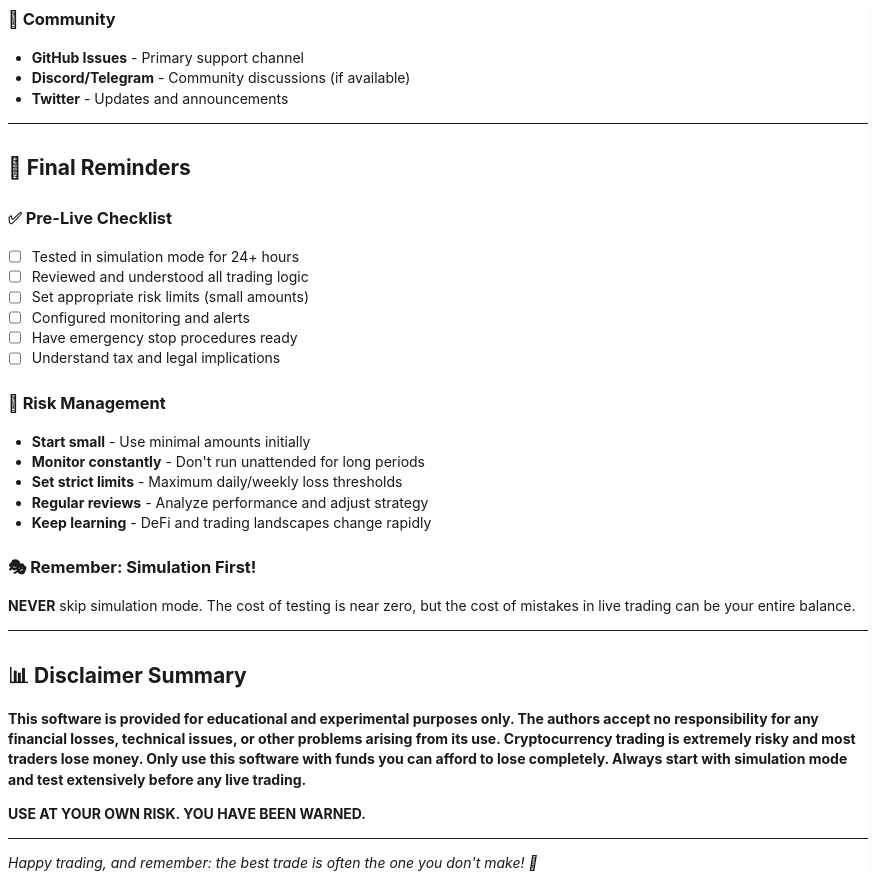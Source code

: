 ### 💬 **Community**
- **GitHub Issues** - Primary support channel
- **Discord/Telegram** - Community discussions (if available)
- **Twitter** - Updates and announcements

---

## 🎯 **Final Reminders**

### ✅ **Pre-Live Checklist**
- [ ] Tested in simulation mode for 24+ hours
- [ ] Reviewed and understood all trading logic
- [ ] Set appropriate risk limits (small amounts)
- [ ] Configured monitoring and alerts
- [ ] Have emergency stop procedures ready
- [ ] Understand tax and legal implications

### 🚨 **Risk Management**
- **Start small** - Use minimal amounts initially
- **Monitor constantly** - Don't run unattended for long periods
- **Set strict limits** - Maximum daily/weekly loss thresholds
- **Regular reviews** - Analyze performance and adjust strategy
- **Keep learning** - DeFi and trading landscapes change rapidly

### 🎭 **Remember: Simulation First!**
**NEVER** skip simulation mode. The cost of testing is near zero, but the cost of mistakes in live trading can be your entire balance.

---

## 📊 **Disclaimer Summary**

**This software is provided for educational and experimental purposes only. The authors accept no responsibility for any financial losses, technical issues, or other problems arising from its use. Cryptocurrency trading is extremely risky and most traders lose money. Only use this software with funds you can afford to lose completely. Always start with simulation mode and test extensively before any live trading.**

**USE AT YOUR OWN RISK. YOU HAVE BEEN WARNED.**

---

*Happy trading, and remember: the best trade is often the one you don't make! 🎯* 
